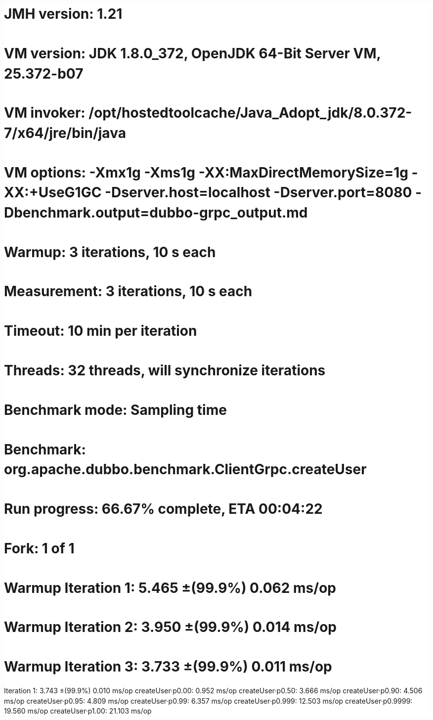 
# JMH version: 1.21
# VM version: JDK 1.8.0_372, OpenJDK 64-Bit Server VM, 25.372-b07
# VM invoker: /opt/hostedtoolcache/Java_Adopt_jdk/8.0.372-7/x64/jre/bin/java
# VM options: -Xmx1g -Xms1g -XX:MaxDirectMemorySize=1g -XX:+UseG1GC -Dserver.host=localhost -Dserver.port=8080 -Dbenchmark.output=dubbo-grpc_output.md
# Warmup: 3 iterations, 10 s each
# Measurement: 3 iterations, 10 s each
# Timeout: 10 min per iteration
# Threads: 32 threads, will synchronize iterations
# Benchmark mode: Sampling time
# Benchmark: org.apache.dubbo.benchmark.ClientGrpc.createUser

# Run progress: 66.67% complete, ETA 00:04:22
# Fork: 1 of 1
# Warmup Iteration   1: 5.465 ±(99.9%) 0.062 ms/op
# Warmup Iteration   2: 3.950 ±(99.9%) 0.014 ms/op
# Warmup Iteration   3: 3.733 ±(99.9%) 0.011 ms/op
Iteration   1: 3.743 ±(99.9%) 0.010 ms/op
                 createUser·p0.00:   0.952 ms/op
                 createUser·p0.50:   3.666 ms/op
                 createUser·p0.90:   4.506 ms/op
                 createUser·p0.95:   4.809 ms/op
                 createUser·p0.99:   6.357 ms/op
                 createUser·p0.999:  12.503 ms/op
                 createUser·p0.9999: 19.560 ms/op
                 createUser·p1.00:   21.103 ms/op
